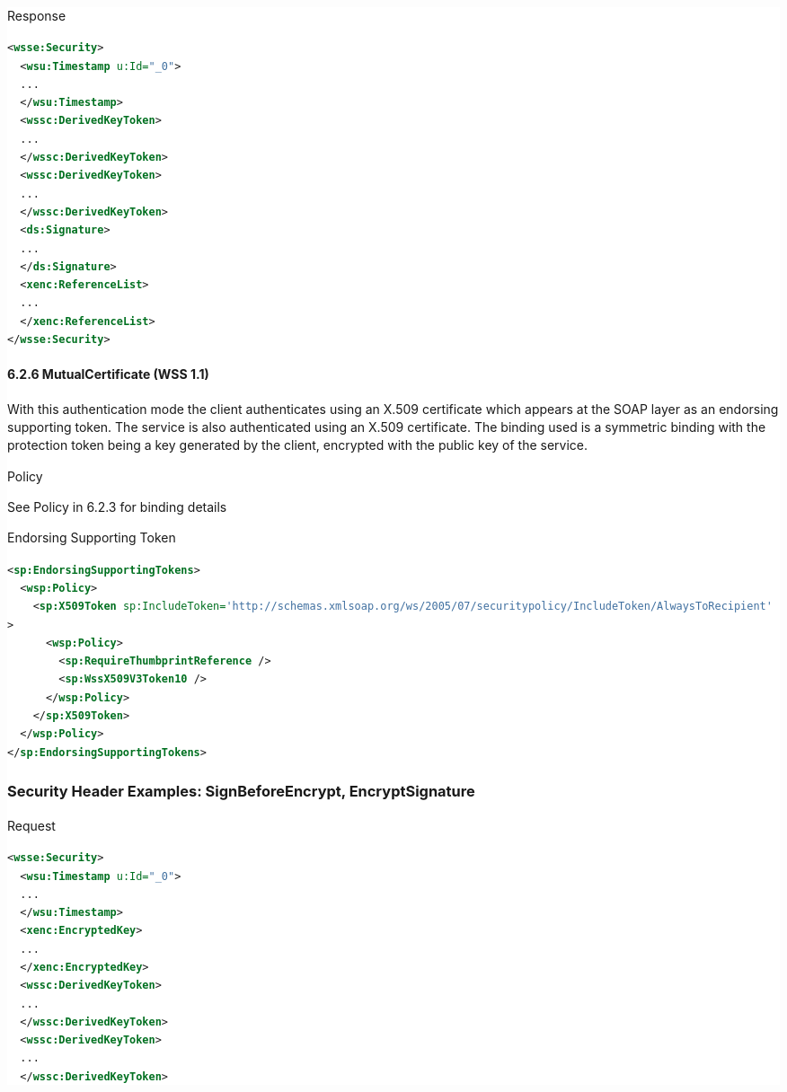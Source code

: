  Response

```xml
<wsse:Security>
  <wsu:Timestamp u:Id="_0">
  ...
  </wsu:Timestamp>
  <wssc:DerivedKeyToken>
  ...
  </wssc:DerivedKeyToken>
  <wssc:DerivedKeyToken>
  ...
  </wssc:DerivedKeyToken>
  <ds:Signature>
  ...
  </ds:Signature>
  <xenc:ReferenceList>
  ...
  </xenc:ReferenceList>
</wsse:Security>
```

#### 6.2.6 MutualCertificate (WSS 1.1)

 With this authentication mode the client authenticates using an X.509 certificate which appears at the SOAP layer as an endorsing supporting token. The service is also authenticated using an X.509 certificate. The binding used is a symmetric binding with the protection token being a key generated by the client, encrypted with the public key of the service.

 Policy

 See Policy in 6.2.3 for binding details

 Endorsing Supporting Token

```xml
<sp:EndorsingSupportingTokens>
  <wsp:Policy>
    <sp:X509Token sp:IncludeToken='http://schemas.xmlsoap.org/ws/2005/07/securitypolicy/IncludeToken/AlwaysToRecipient' >
      <wsp:Policy>
        <sp:RequireThumbprintReference />
        <sp:WssX509V3Token10 />
      </wsp:Policy>
    </sp:X509Token>
  </wsp:Policy>
</sp:EndorsingSupportingTokens>
```

### Security Header Examples: SignBeforeEncrypt, EncryptSignature

 Request

```xml
<wsse:Security>
  <wsu:Timestamp u:Id="_0">
  ...
  </wsu:Timestamp>
  <xenc:EncryptedKey>
  ...
  </xenc:EncryptedKey>
  <wssc:DerivedKeyToken>
  ...
  </wssc:DerivedKeyToken>
  <wssc:DerivedKeyToken>
  ...
  </wssc:DerivedKeyToken>
```